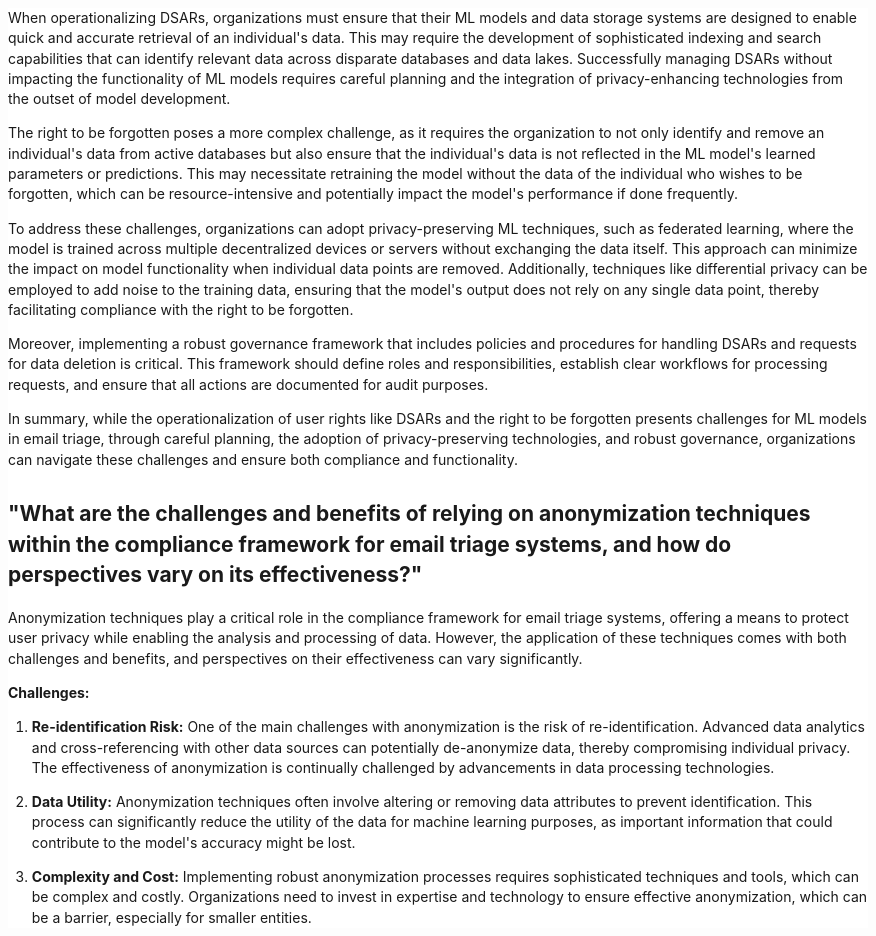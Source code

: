 When operationalizing DSARs, organizations must ensure that their ML models and data storage systems are designed to enable quick and accurate retrieval of an individual's data. This may require the development of sophisticated indexing and search capabilities that can identify relevant data across disparate databases and data lakes. Successfully managing DSARs without impacting the functionality of ML models requires careful planning and the integration of privacy-enhancing technologies from the outset of model development.

The right to be forgotten poses a more complex challenge, as it requires the organization to not only identify and remove an individual's data from active databases but also ensure that the individual's data is not reflected in the ML model's learned parameters or predictions. This may necessitate retraining the model without the data of the individual who wishes to be forgotten, which can be resource-intensive and potentially impact the model's performance if done frequently.

To address these challenges, organizations can adopt privacy-preserving ML techniques, such as federated learning, where the model is trained across multiple decentralized devices or servers without exchanging the data itself. This approach can minimize the impact on model functionality when individual data points are removed. Additionally, techniques like differential privacy can be employed to add noise to the training data, ensuring that the model's output does not rely on any single data point, thereby facilitating compliance with the right to be forgotten.

Moreover, implementing a robust governance framework that includes policies and procedures for handling DSARs and requests for data deletion is critical. This framework should define roles and responsibilities, establish clear workflows for processing requests, and ensure that all actions are documented for audit purposes.

In summary, while the operationalization of user rights like DSARs and the right to be forgotten presents challenges for ML models in email triage, through careful planning, the adoption of privacy-preserving technologies, and robust governance, organizations can navigate these challenges and ensure both compliance and functionality.

## "What are the challenges and benefits of relying on anonymization techniques within the compliance framework for email triage systems, and how do perspectives vary on its effectiveness?"

Anonymization techniques play a critical role in the compliance framework for email triage systems, offering a means to protect user privacy while enabling the analysis and processing of data. However, the application of these techniques comes with both challenges and benefits, and perspectives on their effectiveness can vary significantly.

**Challenges:**

1. **Re-identification Risk:** One of the main challenges with anonymization is the risk of re-identification. Advanced data analytics and cross-referencing with other data sources can potentially de-anonymize data, thereby compromising individual privacy. The effectiveness of anonymization is continually challenged by advancements in data processing technologies.

2. **Data Utility:** Anonymization techniques often involve altering or removing data attributes to prevent identification. This process can significantly reduce the utility of the data for machine learning purposes, as important information that could contribute to the model's accuracy might be lost.

3. **Complexity and Cost:** Implementing robust anonymization processes requires sophisticated techniques and tools, which can be complex and costly. Organizations need to invest in expertise and technology to ensure effective anonymization, which can be a barrier, especially for smaller entities.

